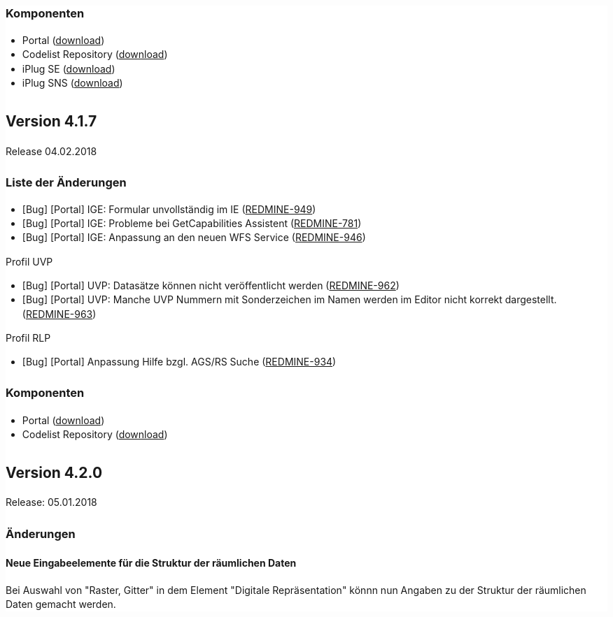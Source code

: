 
### Komponenten

- Portal ([download](https://distributions.informationgrid.eu/ingrid-portal/4.2.1/))
- Codelist Repository ([download](https://distributions.informationgrid.eu/ingrid-codelist-repository/4.2.1/))
- iPlug SE ([download](https://distributions.informationgrid.eu/ingrid-iplug-se/4.2.1/))
- iPlug SNS ([download](https://distributions.informationgrid.eu/ingrid-iplug-sns/4.2.1/))


## Version 4.1.7

Release 04.02.2018

### Liste der Änderungen

- [Bug] [Portal] IGE: Formular unvollständig im IE  ([REDMINE-949](https://redmine.informationgrid.eu/issues/949))
- [Bug] [Portal] IGE: Probleme bei GetCapabilities Assistent  ([REDMINE-781](https://redmine.informationgrid.eu/issues/781))
- [Bug] [Portal] IGE: Anpassung an den neuen WFS Service  ([REDMINE-946](https://redmine.informationgrid.eu/issues/946))

Profil UVP

- [Bug] [Portal] UVP: Datasätze können nicht veröffentlicht werden ([REDMINE-962](https://redmine.informationgrid.eu/issues/962))
- [Bug] [Portal] UVP: Manche UVP Nummern mit Sonderzeichen im Namen werden im Editor nicht korrekt dargestellt.  ([REDMINE-963](https://redmine.informationgrid.eu/issues/963))

Profil RLP

- [Bug] [Portal] Anpassung Hilfe bzgl. AGS/RS Suche ([REDMINE-934](https://redmine.informationgrid.eu/issues/934))


### Komponenten

- Portal ([download](https://distributions.informationgrid.eu/ingrid-portal/4.1.7/))
- Codelist Repository ([download](https://distributions.informationgrid.eu/ingrid-codelist-repository/4.1.7/))


## Version 4.2.0

Release: 05.01.2018

### Änderungen

#### Neue Eingabeelemente für die Struktur der räumlichen Daten

Bei Auswahl von "Raster, Gitter" in dem Element "Digitale Repräsentation" könnn nun Angaben zu der Struktur der räumlichen Daten gemacht werden.
